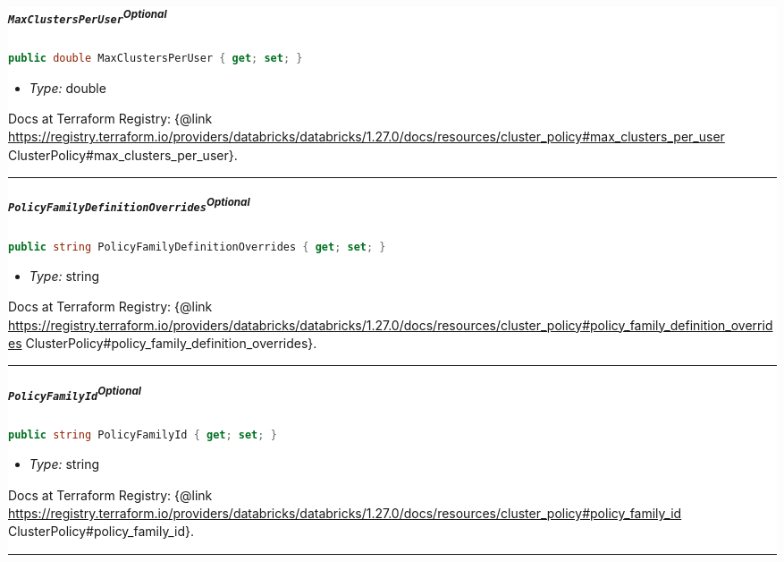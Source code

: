 ##### `MaxClustersPerUser`<sup>Optional</sup> <a name="MaxClustersPerUser" id="@cdktf/provider-databricks.clusterPolicy.ClusterPolicyConfig.property.maxClustersPerUser"></a>

```csharp
public double MaxClustersPerUser { get; set; }
```

- *Type:* double

Docs at Terraform Registry: {@link https://registry.terraform.io/providers/databricks/databricks/1.27.0/docs/resources/cluster_policy#max_clusters_per_user ClusterPolicy#max_clusters_per_user}.

---

##### `PolicyFamilyDefinitionOverrides`<sup>Optional</sup> <a name="PolicyFamilyDefinitionOverrides" id="@cdktf/provider-databricks.clusterPolicy.ClusterPolicyConfig.property.policyFamilyDefinitionOverrides"></a>

```csharp
public string PolicyFamilyDefinitionOverrides { get; set; }
```

- *Type:* string

Docs at Terraform Registry: {@link https://registry.terraform.io/providers/databricks/databricks/1.27.0/docs/resources/cluster_policy#policy_family_definition_overrides ClusterPolicy#policy_family_definition_overrides}.

---

##### `PolicyFamilyId`<sup>Optional</sup> <a name="PolicyFamilyId" id="@cdktf/provider-databricks.clusterPolicy.ClusterPolicyConfig.property.policyFamilyId"></a>

```csharp
public string PolicyFamilyId { get; set; }
```

- *Type:* string

Docs at Terraform Registry: {@link https://registry.terraform.io/providers/databricks/databricks/1.27.0/docs/resources/cluster_policy#policy_family_id ClusterPolicy#policy_family_id}.

---



